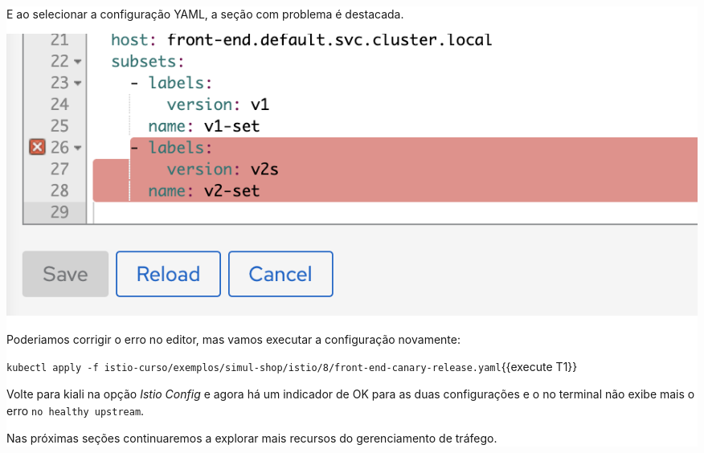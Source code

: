 E ao selecionar a configuração YAML, a seção com problema é destacada.

![kiali istio config yaml error](./assets/kiali-istio-validation4.png)

Poderiamos corrigir o erro no editor, mas vamos executar a configuração novamente:

`kubectl apply -f istio-curso/exemplos/simul-shop/istio/8/front-end-canary-release.yaml`{{execute T1}}

Volte para kiali na opção _Istio Config_ e agora há um indicador de OK para as duas configurações e o no terminal não exibe mais o erro `no healthy upstream`.

Nas próximas seções continuaremos a explorar mais recursos do gerenciamento de tráfego.
